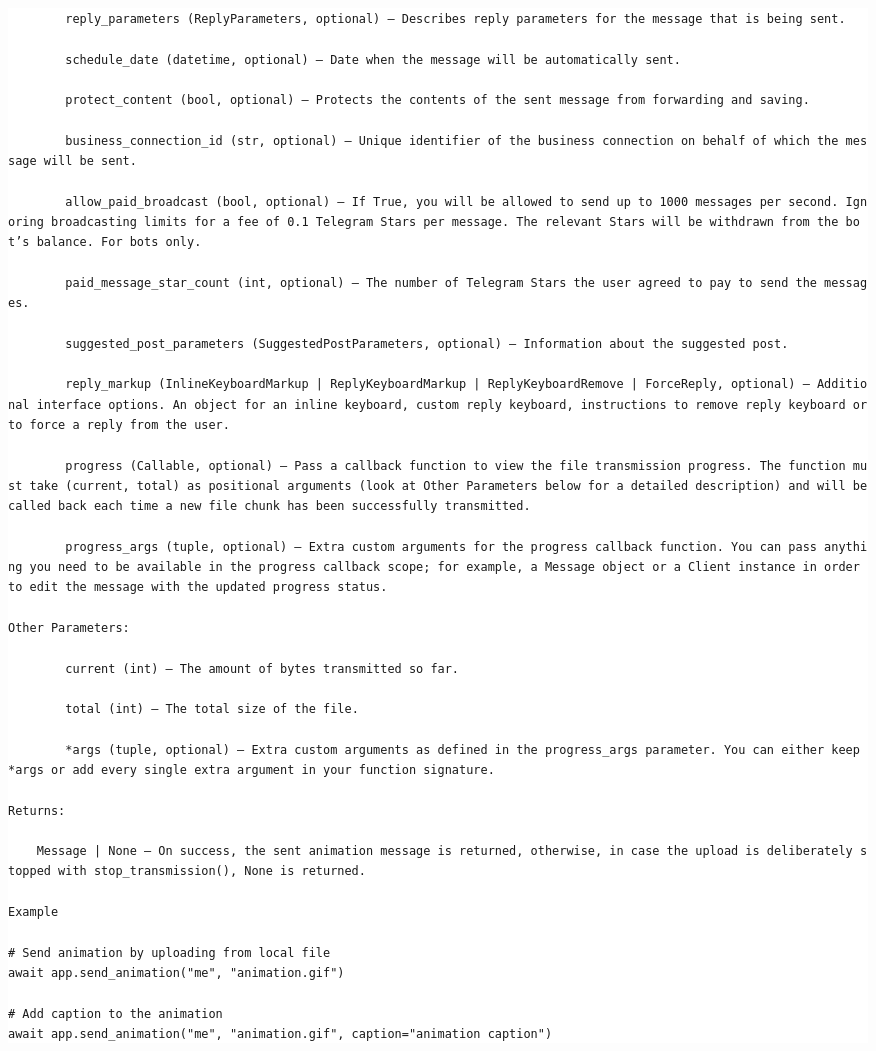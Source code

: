             reply_parameters (ReplyParameters, optional) – Describes reply parameters for the message that is being sent.

            schedule_date (datetime, optional) – Date when the message will be automatically sent.

            protect_content (bool, optional) – Protects the contents of the sent message from forwarding and saving.

            business_connection_id (str, optional) – Unique identifier of the business connection on behalf of which the message will be sent.

            allow_paid_broadcast (bool, optional) – If True, you will be allowed to send up to 1000 messages per second. Ignoring broadcasting limits for a fee of 0.1 Telegram Stars per message. The relevant Stars will be withdrawn from the bot’s balance. For bots only.

            paid_message_star_count (int, optional) – The number of Telegram Stars the user agreed to pay to send the messages.

            suggested_post_parameters (SuggestedPostParameters, optional) – Information about the suggested post.

            reply_markup (InlineKeyboardMarkup | ReplyKeyboardMarkup | ReplyKeyboardRemove | ForceReply, optional) – Additional interface options. An object for an inline keyboard, custom reply keyboard, instructions to remove reply keyboard or to force a reply from the user.

            progress (Callable, optional) – Pass a callback function to view the file transmission progress. The function must take (current, total) as positional arguments (look at Other Parameters below for a detailed description) and will be called back each time a new file chunk has been successfully transmitted.

            progress_args (tuple, optional) – Extra custom arguments for the progress callback function. You can pass anything you need to be available in the progress callback scope; for example, a Message object or a Client instance in order to edit the message with the updated progress status.

    Other Parameters:

            current (int) – The amount of bytes transmitted so far.

            total (int) – The total size of the file.

            *args (tuple, optional) – Extra custom arguments as defined in the progress_args parameter. You can either keep *args or add every single extra argument in your function signature.

    Returns:

        Message | None – On success, the sent animation message is returned, otherwise, in case the upload is deliberately stopped with stop_transmission(), None is returned.

    Example

    # Send animation by uploading from local file
    await app.send_animation("me", "animation.gif")

    # Add caption to the animation
    await app.send_animation("me", "animation.gif", caption="animation caption")
